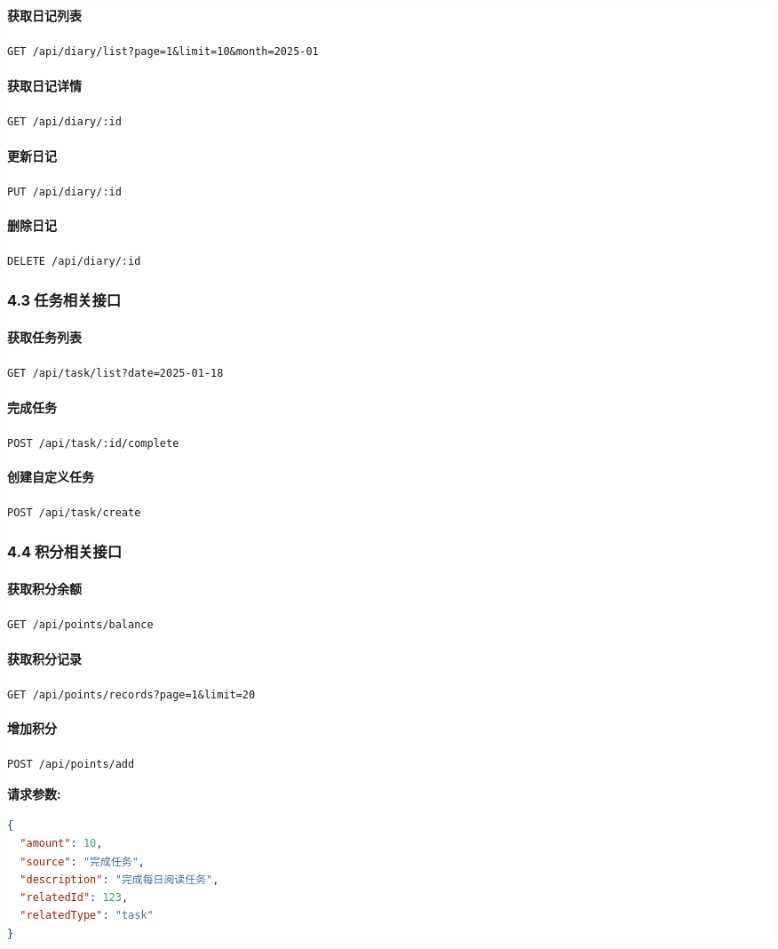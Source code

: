 #### 获取日记列表
```
GET /api/diary/list?page=1&limit=10&month=2025-01
```

#### 获取日记详情
```
GET /api/diary/:id
```

#### 更新日记
```
PUT /api/diary/:id
```

#### 删除日记
```
DELETE /api/diary/:id
```

### 4.3 任务相关接口

#### 获取任务列表
```
GET /api/task/list?date=2025-01-18
```

#### 完成任务
```
POST /api/task/:id/complete
```

#### 创建自定义任务
```
POST /api/task/create
```

### 4.4 积分相关接口

#### 获取积分余额
```
GET /api/points/balance
```

#### 获取积分记录
```
GET /api/points/records?page=1&limit=20
```

#### 增加积分
```
POST /api/points/add
```
**请求参数:**
```json
{
  "amount": 10,
  "source": "完成任务",
  "description": "完成每日阅读任务",
  "relatedId": 123,
  "relatedType": "task"
}
```
